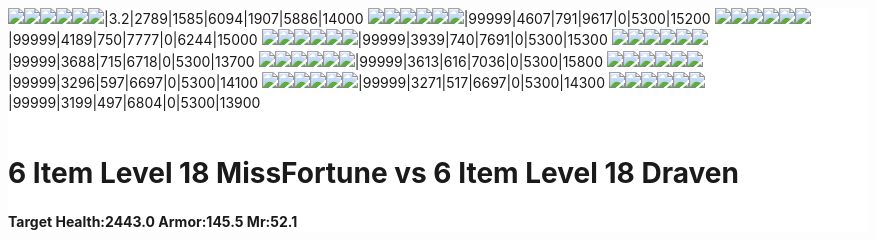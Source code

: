 ![](/item/3095.png)![](/item/6035.png)![](/item/3006.png)![](/item/3033.png)![](/item/3094.png)![](/item/1053.png)|3.2|2789|1585|6094|1907|5886|14000
![](/item/3095.png)![](/item/6691.png)![](/item/6695.png)![](/item/3033.png)![](/item/3072.png)![](/item/1001.png)|99999|4607|791|9617|0|5300|15200
![](/item/3095.png)![](/item/6691.png)![](/item/6695.png)![](/item/3033.png)![](/item/6673.png)![](/item/1001.png)|99999|4189|750|7777|0|6244|15000
![](/item/3095.png)![](/item/6691.png)![](/item/6695.png)![](/item/3033.png)![](/item/3153.png)![](/item/1001.png)|99999|3939|740|7691|0|5300|15300
![](/item/3095.png)![](/item/6691.png)![](/item/6695.png)![](/item/3033.png)![](/item/3006.png)![](/item/1053.png)|99999|3688|715|6718|0|5300|13700
![](/item/3095.png)![](/item/6691.png)![](/item/3094.png)![](/item/3033.png)![](/item/3046.png)![](/item/1053.png)|99999|3613|616|7036|0|5300|15800
![](/item/3095.png)![](/item/6691.png)![](/item/3094.png)![](/item/3033.png)![](/item/3006.png)![](/item/1053.png)|99999|3296|597|6697|0|5300|14100
![](/item/3095.png)![](/item/6691.png)![](/item/3091.png)![](/item/3033.png)![](/item/3006.png)![](/item/1053.png)|99999|3271|517|6697|0|5300|14300
![](/item/3095.png)![](/item/6691.png)![](/item/3046.png)![](/item/3033.png)![](/item/3006.png)![](/item/1053.png)|99999|3199|497|6804|0|5300|13900




























































# 6 Item Level 18 MissFortune vs 6 Item Level 18 Draven

**Target Health:2443.0 Armor:145.5 Mr:52.1**
